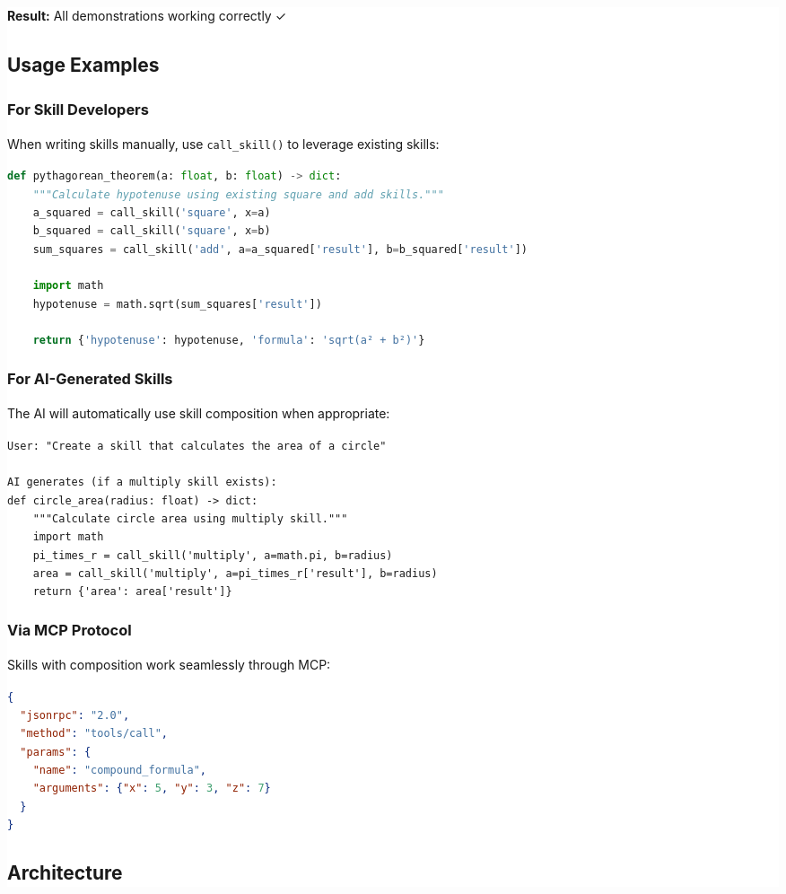 **Result:** All demonstrations working correctly ✓

## Usage Examples

### For Skill Developers

When writing skills manually, use `call_skill()` to leverage existing skills:

```python
def pythagorean_theorem(a: float, b: float) -> dict:
    """Calculate hypotenuse using existing square and add skills."""
    a_squared = call_skill('square', x=a)
    b_squared = call_skill('square', x=b)
    sum_squares = call_skill('add', a=a_squared['result'], b=b_squared['result'])
    
    import math
    hypotenuse = math.sqrt(sum_squares['result'])
    
    return {'hypotenuse': hypotenuse, 'formula': 'sqrt(a² + b²)'}
```

### For AI-Generated Skills

The AI will automatically use skill composition when appropriate:

```
User: "Create a skill that calculates the area of a circle"

AI generates (if a multiply skill exists):
def circle_area(radius: float) -> dict:
    """Calculate circle area using multiply skill."""
    import math
    pi_times_r = call_skill('multiply', a=math.pi, b=radius)
    area = call_skill('multiply', a=pi_times_r['result'], b=radius)
    return {'area': area['result']}
```

### Via MCP Protocol

Skills with composition work seamlessly through MCP:

```json
{
  "jsonrpc": "2.0",
  "method": "tools/call",
  "params": {
    "name": "compound_formula",
    "arguments": {"x": 5, "y": 3, "z": 7}
  }
}
```

## Architecture
